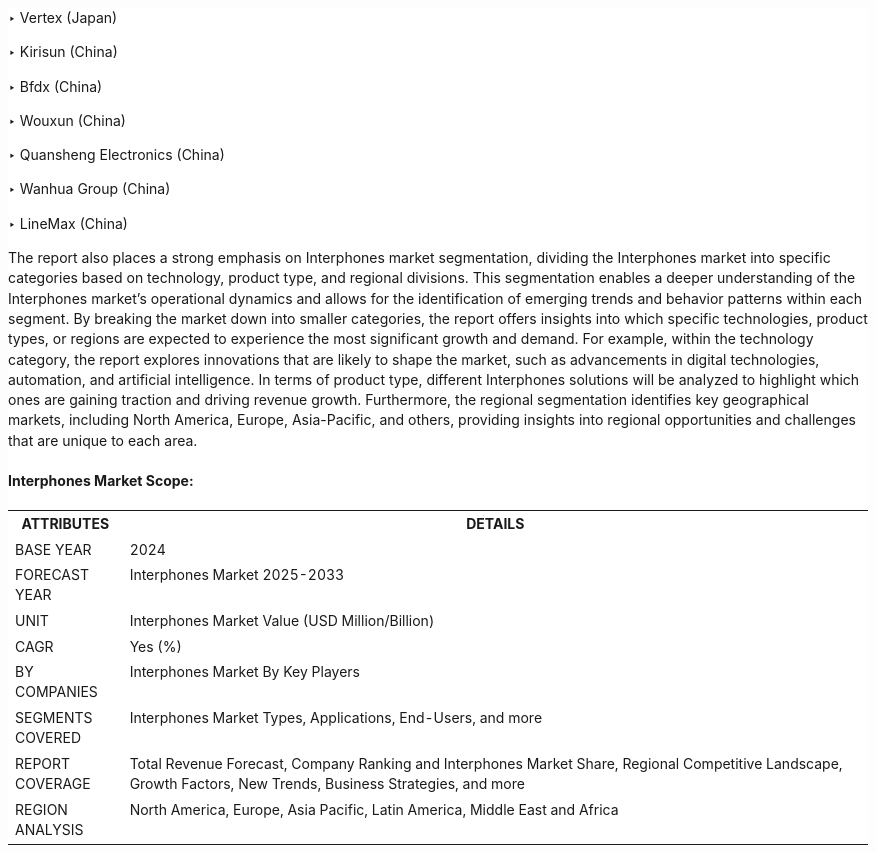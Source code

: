 ‣ Vertex (Japan)

‣ Kirisun (China)

‣ Bfdx (China)

‣ Wouxun (China)

‣ Quansheng Electronics (China)

‣ Wanhua Group (China)

‣ LineMax (China)

The report also places a strong emphasis on Interphones market segmentation, dividing the Interphones market into specific categories based on technology, product type, and regional divisions. This segmentation enables a deeper understanding of the Interphones market’s operational dynamics and allows for the identification of emerging trends and behavior patterns within each segment. By breaking the market down into smaller categories, the report offers insights into which specific technologies, product types, or regions are expected to experience the most significant growth and demand. For example, within the technology category, the report explores innovations that are likely to shape the market, such as advancements in digital technologies, automation, and artificial intelligence. In terms of product type, different Interphones solutions will be analyzed to highlight which ones are gaining traction and driving revenue growth. Furthermore, the regional segmentation identifies key geographical markets, including North America, Europe, Asia-Pacific, and others, providing insights into regional opportunities and challenges that are unique to each area.

<h4>Interphones Market Scope:</h4>
<table>
<tr>
<th>ATTRIBUTES</th>
<th>DETAILS</th>
</tr>
<tr>
<td>BASE YEAR</td>
<td>2024</td>
</tr>
<tr>
<td>FORECAST YEAR</td>
<td>Interphones Market 2025-2033</td>
</tr>
<tr>
<td>UNIT</td>
<td>Interphones Market Value (USD Million/Billion)</td>
<tr>
<td>CAGR</td>
<td>Yes (%)</td>
</tr>
</tr>
<tr>
<td>BY COMPANIES</td>
<td>Interphones Market By Key Players</td>
</tr>
<tr>
<td>SEGMENTS COVERED</td>
<td>Interphones Market Types, Applications, End-Users, and more</td>
</tr>
<tr>
<td>REPORT COVERAGE</td>
<td>Total Revenue Forecast, Company Ranking and Interphones Market Share, Regional Competitive Landscape, Growth Factors, New Trends, Business Strategies, and more</td>
</tr>
<tr>
<td>REGION ANALYSIS</td>
<td>North America, Europe, Asia Pacific, Latin America, Middle East and Africa</td>
</tr>
</table>
